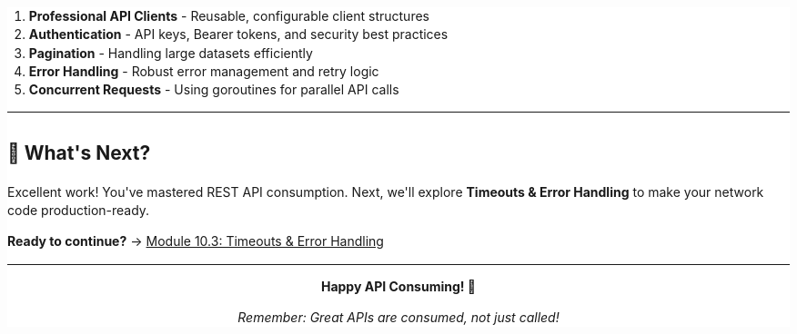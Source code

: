 1. **Professional API Clients** - Reusable, configurable client structures
2. **Authentication** - API keys, Bearer tokens, and security best practices
3. **Pagination** - Handling large datasets efficiently
4. **Error Handling** - Robust error management and retry logic
5. **Concurrent Requests** - Using goroutines for parallel API calls

</div>

---

## 🚀 What's Next?

Excellent work! You've mastered REST API consumption. Next, we'll explore **Timeouts & Error Handling** to make your network code production-ready.

**Ready to continue?** → [Module 10.3: Timeouts & Error Handling](./module-10-3-timeouts-error-handling.md)

---

<div align="center">

**Happy API Consuming! 🔌**

*Remember: Great APIs are consumed, not just called!*

</div>
